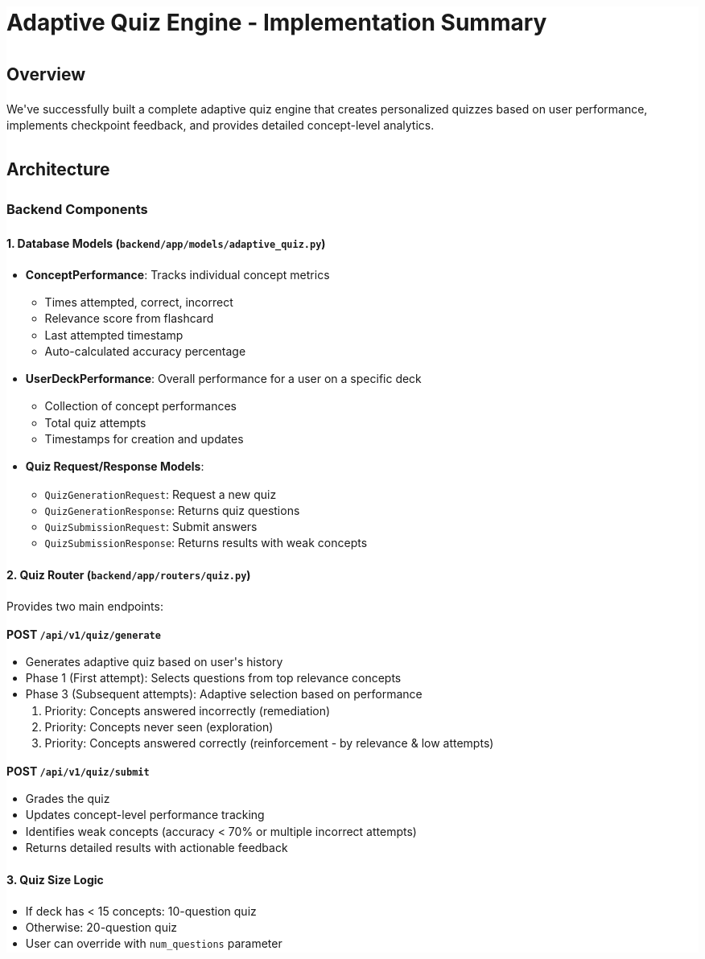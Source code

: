 # Adaptive Quiz Engine - Implementation Summary

## Overview
We've successfully built a complete adaptive quiz engine that creates personalized quizzes based on user performance, implements checkpoint feedback, and provides detailed concept-level analytics.

## Architecture

### Backend Components

#### 1. Database Models (`backend/app/models/adaptive_quiz.py`)
- **ConceptPerformance**: Tracks individual concept metrics
  - Times attempted, correct, incorrect
  - Relevance score from flashcard
  - Last attempted timestamp
  - Auto-calculated accuracy percentage

- **UserDeckPerformance**: Overall performance for a user on a specific deck
  - Collection of concept performances
  - Total quiz attempts
  - Timestamps for creation and updates

- **Quiz Request/Response Models**:
  - `QuizGenerationRequest`: Request a new quiz
  - `QuizGenerationResponse`: Returns quiz questions
  - `QuizSubmissionRequest`: Submit answers
  - `QuizSubmissionResponse`: Returns results with weak concepts

#### 2. Quiz Router (`backend/app/routers/quiz.py`)
Provides two main endpoints:

**POST `/api/v1/quiz/generate`**
- Generates adaptive quiz based on user's history
- Phase 1 (First attempt): Selects questions from top relevance concepts
- Phase 3 (Subsequent attempts): Adaptive selection based on performance
  1. Priority: Concepts answered incorrectly (remediation)
  2. Priority: Concepts never seen (exploration)
  3. Priority: Concepts answered correctly (reinforcement - by relevance & low attempts)

**POST `/api/v1/quiz/submit`**
- Grades the quiz
- Updates concept-level performance tracking
- Identifies weak concepts (accuracy < 70% or multiple incorrect attempts)
- Returns detailed results with actionable feedback

#### 3. Quiz Size Logic
- If deck has < 15 concepts: 10-question quiz
- Otherwise: 20-question quiz
- User can override with `num_questions` parameter
